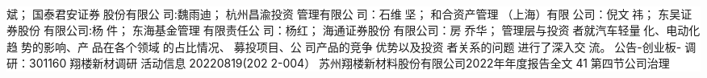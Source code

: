 斌；
国泰君安证券
股份有限公
司:魏雨迪；
杭州昌渝投资
管理有限公
司：石维
坚；
和合资产管理
（上海）有限
公司：倪文
祎；
东吴证券股份
有限公司:杨
件；
东海基金管理
有限责任公
司：杨红；
海通证券股份
有限公司：房
乔华；
管理层与投资
者就汽车轻量
化、电动化趋
势的影响、产
品在各个领域
的占比情况、
募投项目、公
司产品的竞争
优势以及投资
者关系的问题
进行了深入交
流。
公告-创业板-
调研：301160
翔楼新材调研
活动信息
20220819(202
2-004）
苏州翔楼新材料股份有限公司2022年年度报告全文
41
第四节公司治理